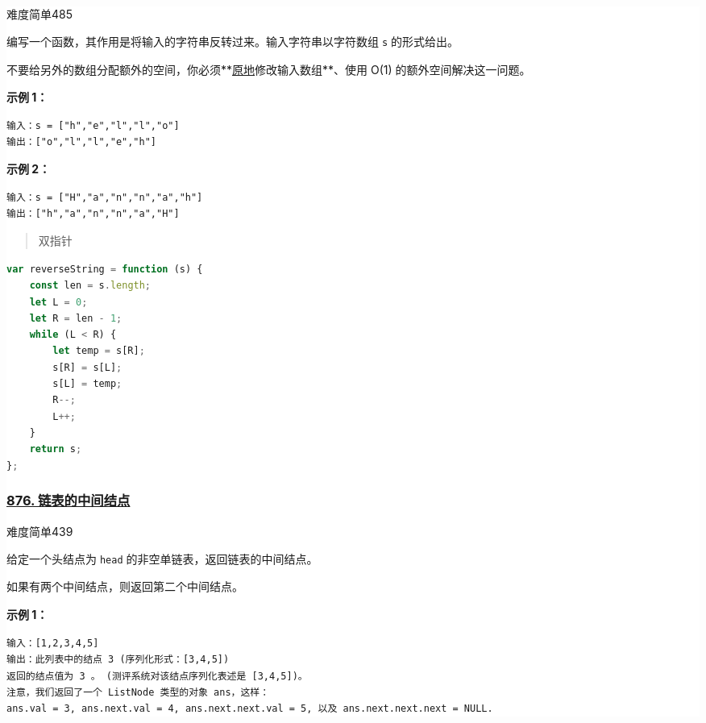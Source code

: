 难度简单485

编写一个函数，其作用是将输入的字符串反转过来。输入字符串以字符数组 `s` 的形式给出。

不要给另外的数组分配额外的空间，你必须**[原地](https://baike.baidu.com/item/原地算法)修改输入数组**、使用 O(1) 的额外空间解决这一问题。

 

**示例 1：**

```
输入：s = ["h","e","l","l","o"]
输出：["o","l","l","e","h"]
```

**示例 2：**

```
输入：s = ["H","a","n","n","a","h"]
输出：["h","a","n","n","a","H"]
```

> 双指针



```js
var reverseString = function (s) {
    const len = s.length;
    let L = 0;
    let R = len - 1;
    while (L < R) {
        let temp = s[R];
        s[R] = s[L];
        s[L] = temp;
        R--;
        L++;
    }
    return s;
};
```

### [876. 链表的中间结点](https://leetcode-cn.com/problems/middle-of-the-linked-list/)

难度简单439

给定一个头结点为 `head` 的非空单链表，返回链表的中间结点。

如果有两个中间结点，则返回第二个中间结点。

 

**示例 1：**

```
输入：[1,2,3,4,5]
输出：此列表中的结点 3 (序列化形式：[3,4,5])
返回的结点值为 3 。 (测评系统对该结点序列化表述是 [3,4,5])。
注意，我们返回了一个 ListNode 类型的对象 ans，这样：
ans.val = 3, ans.next.val = 4, ans.next.next.val = 5, 以及 ans.next.next.next = NULL.
```

